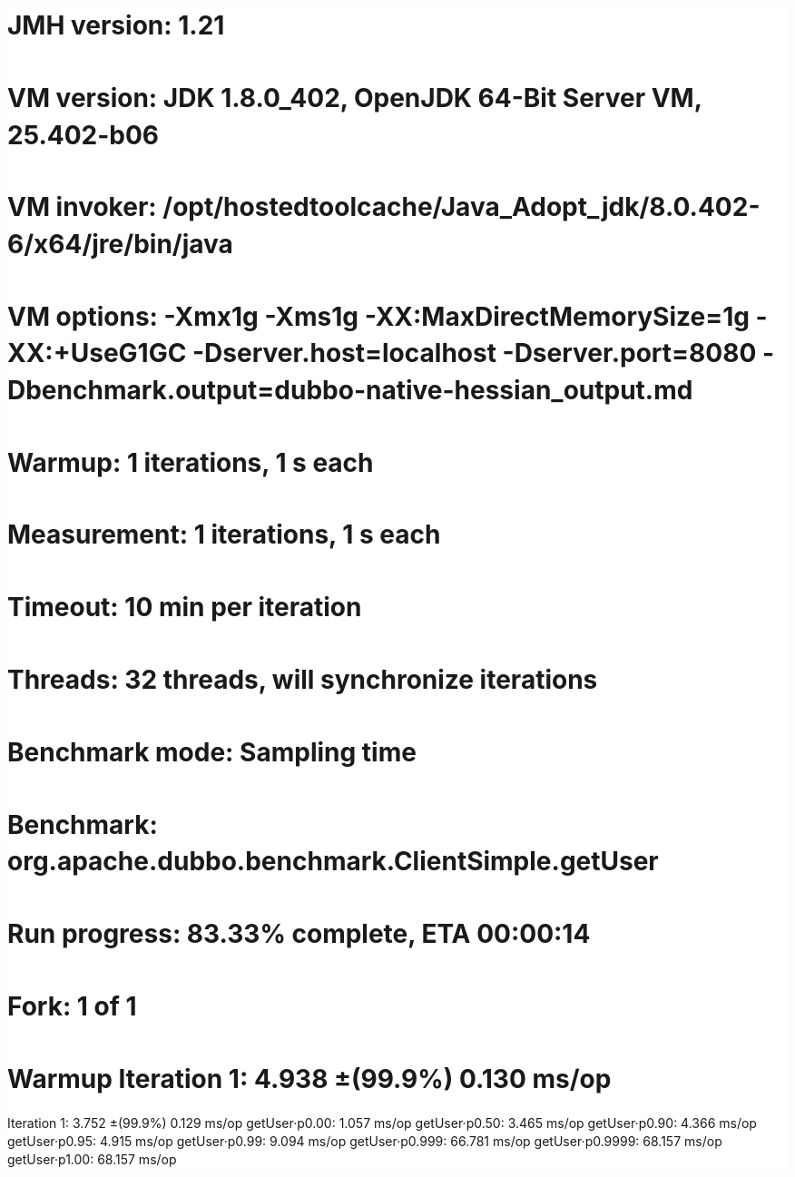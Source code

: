 
# JMH version: 1.21
# VM version: JDK 1.8.0_402, OpenJDK 64-Bit Server VM, 25.402-b06
# VM invoker: /opt/hostedtoolcache/Java_Adopt_jdk/8.0.402-6/x64/jre/bin/java
# VM options: -Xmx1g -Xms1g -XX:MaxDirectMemorySize=1g -XX:+UseG1GC -Dserver.host=localhost -Dserver.port=8080 -Dbenchmark.output=dubbo-native-hessian_output.md
# Warmup: 1 iterations, 1 s each
# Measurement: 1 iterations, 1 s each
# Timeout: 10 min per iteration
# Threads: 32 threads, will synchronize iterations
# Benchmark mode: Sampling time
# Benchmark: org.apache.dubbo.benchmark.ClientSimple.getUser

# Run progress: 83.33% complete, ETA 00:00:14
# Fork: 1 of 1
# Warmup Iteration   1: 4.938 ±(99.9%) 0.130 ms/op
Iteration   1: 3.752 ±(99.9%) 0.129 ms/op
                 getUser·p0.00:   1.057 ms/op
                 getUser·p0.50:   3.465 ms/op
                 getUser·p0.90:   4.366 ms/op
                 getUser·p0.95:   4.915 ms/op
                 getUser·p0.99:   9.094 ms/op
                 getUser·p0.999:  66.781 ms/op
                 getUser·p0.9999: 68.157 ms/op
                 getUser·p1.00:   68.157 ms/op


